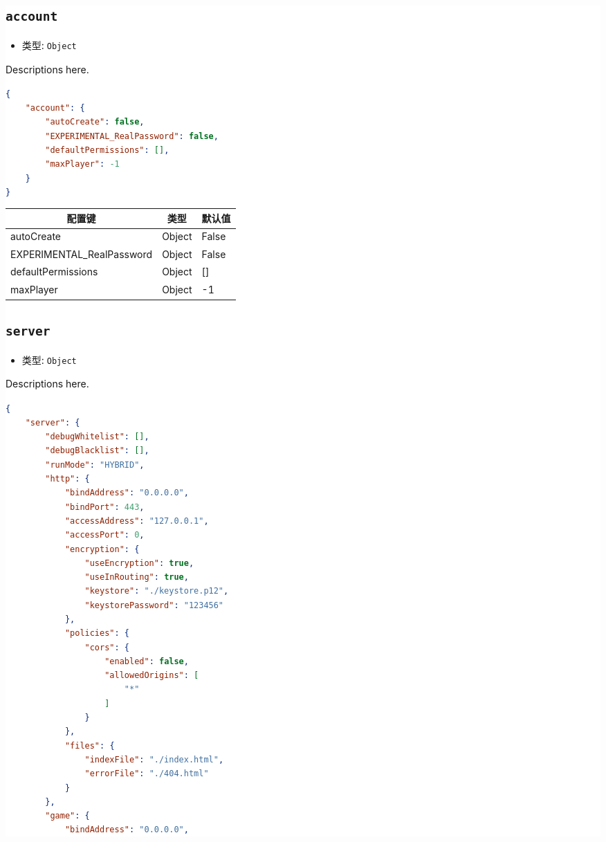 ## `account`

- 类型: `Object`

Descriptions here.

```json title="config.json"
{
    "account": {
        "autoCreate": false,
        "EXPERIMENTAL_RealPassword": false,
        "defaultPermissions": [],
        "maxPlayer": -1
    }
}
```


| 配置键 | 类型 | 默认值 |
| ------ | ---- | ------ |
| autoCreate | Object | False |
| EXPERIMENTAL_RealPassword | Object | False |
| defaultPermissions | Object | [] |
| maxPlayer | Object | -1 |

## `server`

- 类型: `Object`

Descriptions here.

```json title="config.json"
{
    "server": {
        "debugWhitelist": [],
        "debugBlacklist": [],
        "runMode": "HYBRID",
        "http": {
            "bindAddress": "0.0.0.0",
            "bindPort": 443,
            "accessAddress": "127.0.0.1",
            "accessPort": 0,
            "encryption": {
                "useEncryption": true,
                "useInRouting": true,
                "keystore": "./keystore.p12",
                "keystorePassword": "123456"
            },
            "policies": {
                "cors": {
                    "enabled": false,
                    "allowedOrigins": [
                        "*"
                    ]
                }
            },
            "files": {
                "indexFile": "./index.html",
                "errorFile": "./404.html"
            }
        },
        "game": {
            "bindAddress": "0.0.0.0",
```